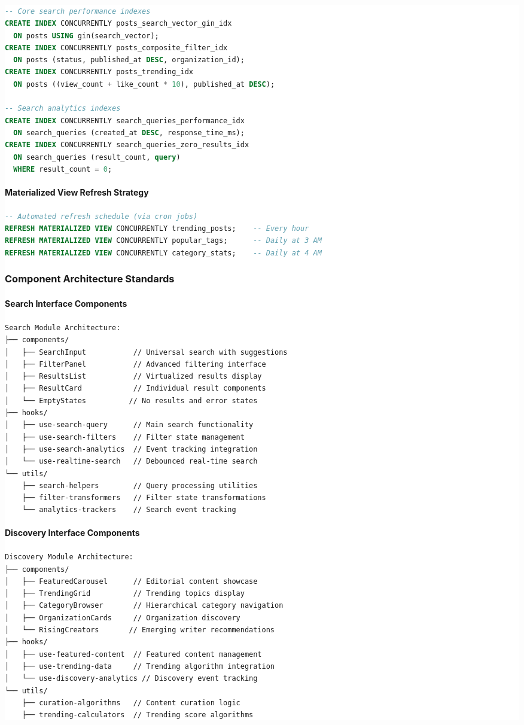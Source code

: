 ```sql
-- Core search performance indexes
CREATE INDEX CONCURRENTLY posts_search_vector_gin_idx
  ON posts USING gin(search_vector);
CREATE INDEX CONCURRENTLY posts_composite_filter_idx
  ON posts (status, published_at DESC, organization_id);
CREATE INDEX CONCURRENTLY posts_trending_idx
  ON posts ((view_count + like_count * 10), published_at DESC);

-- Search analytics indexes
CREATE INDEX CONCURRENTLY search_queries_performance_idx
  ON search_queries (created_at DESC, response_time_ms);
CREATE INDEX CONCURRENTLY search_queries_zero_results_idx
  ON search_queries (result_count, query)
  WHERE result_count = 0;
```

#### Materialized View Refresh Strategy

```sql
-- Automated refresh schedule (via cron jobs)
REFRESH MATERIALIZED VIEW CONCURRENTLY trending_posts;    -- Every hour
REFRESH MATERIALIZED VIEW CONCURRENTLY popular_tags;      -- Daily at 3 AM
REFRESH MATERIALIZED VIEW CONCURRENTLY category_stats;    -- Daily at 4 AM
```

### Component Architecture Standards

#### Search Interface Components

```text
Search Module Architecture:
├── components/
│   ├── SearchInput           // Universal search with suggestions
│   ├── FilterPanel           // Advanced filtering interface
│   ├── ResultsList           // Virtualized results display
│   ├── ResultCard            // Individual result components
│   └── EmptyStates          // No results and error states
├── hooks/
│   ├── use-search-query      // Main search functionality
│   ├── use-search-filters    // Filter state management
│   ├── use-search-analytics  // Event tracking integration
│   └── use-realtime-search   // Debounced real-time search
└── utils/
    ├── search-helpers        // Query processing utilities
    ├── filter-transformers   // Filter state transformations
    └── analytics-trackers    // Search event tracking
```

#### Discovery Interface Components

```text
Discovery Module Architecture:
├── components/
│   ├── FeaturedCarousel      // Editorial content showcase
│   ├── TrendingGrid          // Trending topics display
│   ├── CategoryBrowser       // Hierarchical category navigation
│   ├── OrganizationCards     // Organization discovery
│   └── RisingCreators       // Emerging writer recommendations
├── hooks/
│   ├── use-featured-content  // Featured content management
│   ├── use-trending-data     // Trending algorithm integration
│   └── use-discovery-analytics // Discovery event tracking
└── utils/
    ├── curation-algorithms   // Content curation logic
    ├── trending-calculators  // Trending score algorithms
```